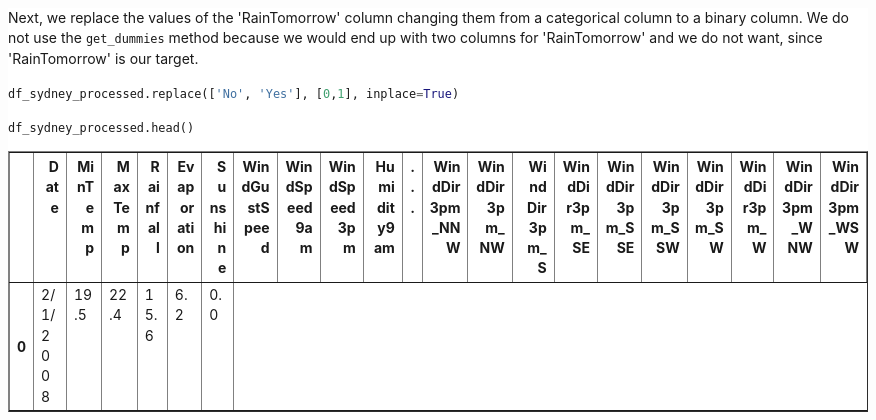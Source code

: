 

Next, we replace the values of the 'RainTomorrow' column changing them from a categorical column to a binary column. We do not use the `get_dummies` method because we would end up with two columns for 'RainTomorrow' and we do not want, since 'RainTomorrow' is our target.



```python
df_sydney_processed.replace(['No', 'Yes'], [0,1], inplace=True)
```


```python
df_sydney_processed.head()
```




<div>
<style scoped>
    .dataframe tbody tr th:only-of-type {
        vertical-align: middle;
    }

    .dataframe tbody tr th {
        vertical-align: top;
    }

    .dataframe thead th {
        text-align: right;
    }
</style>
<table border="1" class="dataframe">
  <thead>
    <tr style="text-align: right;">
      <th></th>
      <th>Date</th>
      <th>MinTemp</th>
      <th>MaxTemp</th>
      <th>Rainfall</th>
      <th>Evaporation</th>
      <th>Sunshine</th>
      <th>WindGustSpeed</th>
      <th>WindSpeed9am</th>
      <th>WindSpeed3pm</th>
      <th>Humidity9am</th>
      <th>...</th>
      <th>WindDir3pm_NNW</th>
      <th>WindDir3pm_NW</th>
      <th>WindDir3pm_S</th>
      <th>WindDir3pm_SE</th>
      <th>WindDir3pm_SSE</th>
      <th>WindDir3pm_SSW</th>
      <th>WindDir3pm_SW</th>
      <th>WindDir3pm_W</th>
      <th>WindDir3pm_WNW</th>
      <th>WindDir3pm_WSW</th>
    </tr>
  </thead>
  <tbody>
    <tr>
      <th>0</th>
      <td>2/1/2008</td>
      <td>19.5</td>
      <td>22.4</td>
      <td>15.6</td>
      <td>6.2</td>
      <td>0.0</td>